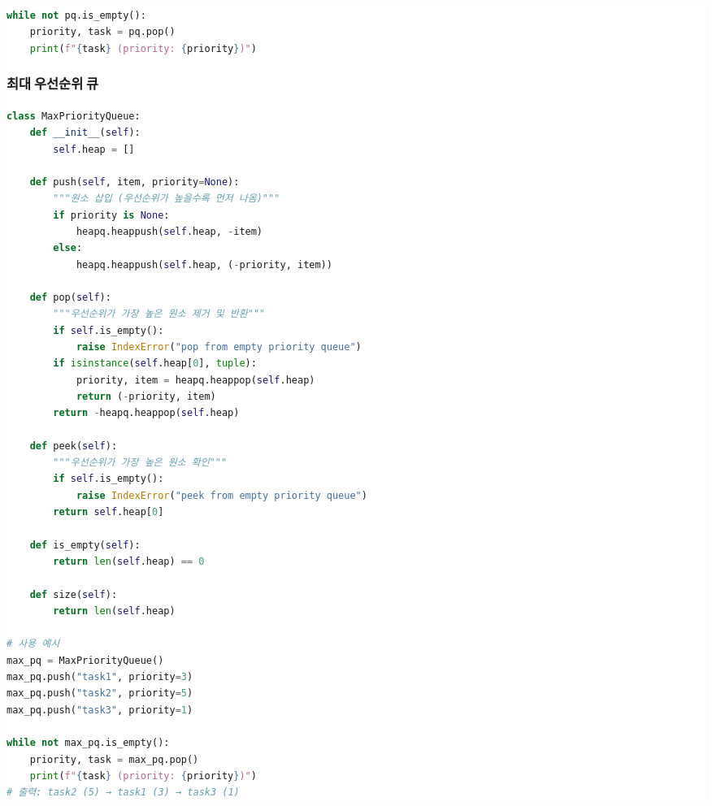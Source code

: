 ```python
while not pq.is_empty():
    priority, task = pq.pop()
    print(f"{task} (priority: {priority})")
```

### 최대 우선순위 큐

```python
class MaxPriorityQueue:
    def __init__(self):
        self.heap = []
    
    def push(self, item, priority=None):
        """원소 삽입 (우선순위가 높을수록 먼저 나옴)"""
        if priority is None:
            heapq.heappush(self.heap, -item)
        else:
            heapq.heappush(self.heap, (-priority, item))
    
    def pop(self):
        """우선순위가 가장 높은 원소 제거 및 반환"""
        if self.is_empty():
            raise IndexError("pop from empty priority queue")
        if isinstance(self.heap[0], tuple):
            priority, item = heapq.heappop(self.heap)
            return (-priority, item)
        return -heapq.heappop(self.heap)
    
    def peek(self):
        """우선순위가 가장 높은 원소 확인"""
        if self.is_empty():
            raise IndexError("peek from empty priority queue")
        return self.heap[0]
    
    def is_empty(self):
        return len(self.heap) == 0
    
    def size(self):
        return len(self.heap)

# 사용 예시
max_pq = MaxPriorityQueue()
max_pq.push("task1", priority=3)
max_pq.push("task2", priority=5)
max_pq.push("task3", priority=1)

while not max_pq.is_empty():
    priority, task = max_pq.pop()
    print(f"{task} (priority: {priority})")
# 출력: task2 (5) → task1 (3) → task3 (1)
```
